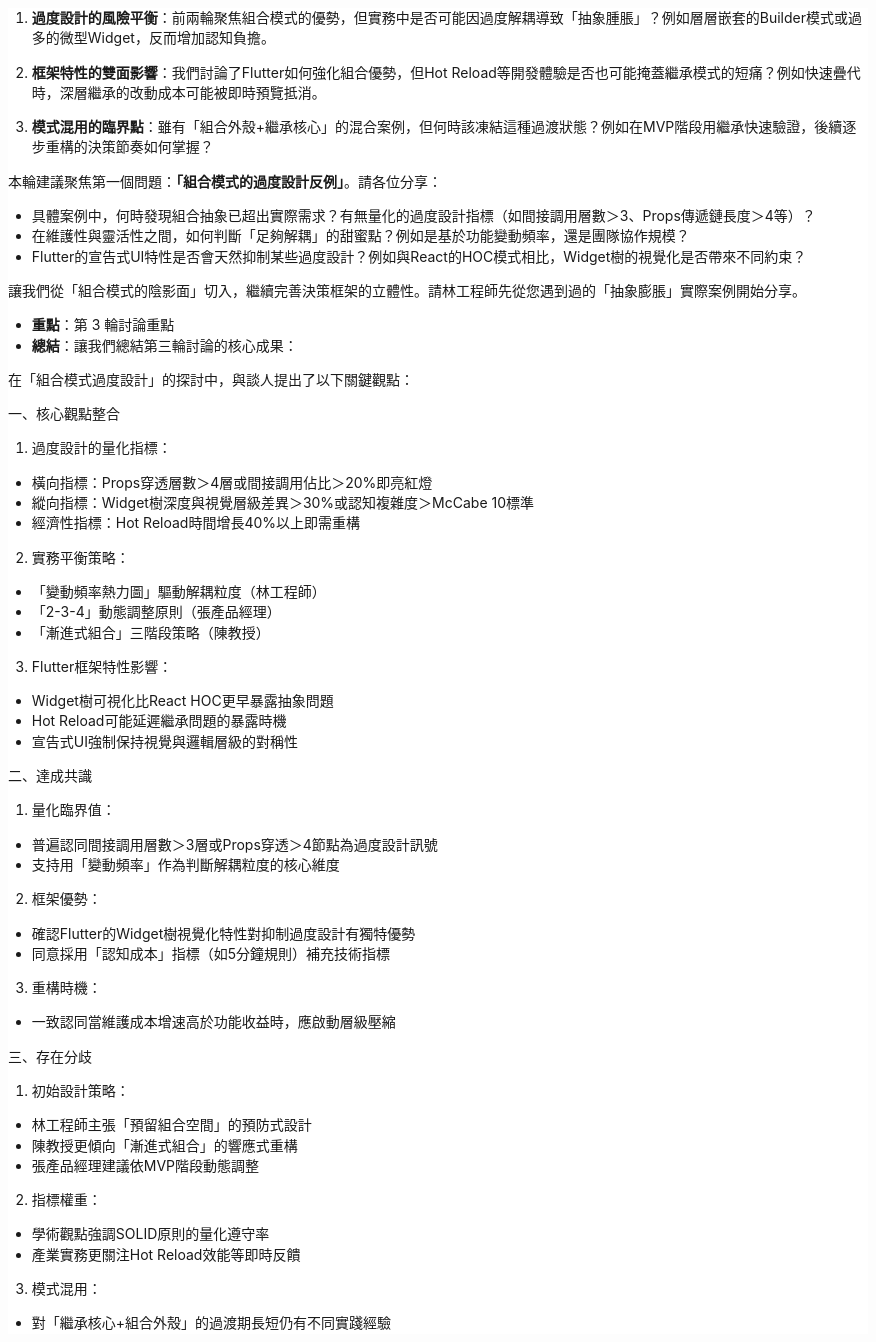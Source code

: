 1. **過度設計的風險平衡**：前兩輪聚焦組合模式的優勢，但實務中是否可能因過度解耦導致「抽象腫脹」？例如層層嵌套的Builder模式或過多的微型Widget，反而增加認知負擔。  

2. **框架特性的雙面影響**：我們討論了Flutter如何強化組合優勢，但Hot Reload等開發體驗是否也可能掩蓋繼承模式的短痛？例如快速疊代時，深層繼承的改動成本可能被即時預覽抵消。  

3. **模式混用的臨界點**：雖有「組合外殼+繼承核心」的混合案例，但何時該凍結這種過渡狀態？例如在MVP階段用繼承快速驗證，後續逐步重構的決策節奏如何掌握？  

本輪建議聚焦第一個問題：**「組合模式的過度設計反例」**。請各位分享：  

- 具體案例中，何時發現組合抽象已超出實際需求？有無量化的過度設計指標（如間接調用層數＞3、Props傳遞鏈長度＞4等）？  
- 在維護性與靈活性之間，如何判斷「足夠解耦」的甜蜜點？例如是基於功能變動頻率，還是團隊協作規模？  
- Flutter的宣告式UI特性是否會天然抑制某些過度設計？例如與React的HOC模式相比，Widget樹的視覺化是否帶來不同約束？  

讓我們從「組合模式的陰影面」切入，繼續完善決策框架的立體性。請林工程師先從您遇到過的「抽象膨脹」實際案例開始分享。
- **重點**：第 3 輪討論重點
- **總結**：讓我們總結第三輪討論的核心成果：

在「組合模式過度設計」的探討中，與談人提出了以下關鍵觀點：

一、核心觀點整合
1. 過度設計的量化指標：
- 橫向指標：Props穿透層數＞4層或間接調用佔比＞20%即亮紅燈
- 縱向指標：Widget樹深度與視覺層級差異＞30%或認知複雜度＞McCabe 10標準
- 經濟性指標：Hot Reload時間增長40%以上即需重構

2. 實務平衡策略：
- 「變動頻率熱力圖」驅動解耦粒度（林工程師）
- 「2-3-4」動態調整原則（張產品經理）
- 「漸進式組合」三階段策略（陳教授）

3. Flutter框架特性影響：
- Widget樹可視化比React HOC更早暴露抽象問題
- Hot Reload可能延遲繼承問題的暴露時機
- 宣告式UI強制保持視覺與邏輯層級的對稱性

二、達成共識
1. 量化臨界值：
- 普遍認同間接調用層數＞3層或Props穿透＞4節點為過度設計訊號
- 支持用「變動頻率」作為判斷解耦粒度的核心維度

2. 框架優勢：
- 確認Flutter的Widget樹視覺化特性對抑制過度設計有獨特優勢
- 同意採用「認知成本」指標（如5分鐘規則）補充技術指標

3. 重構時機：
- 一致認同當維護成本增速高於功能收益時，應啟動層級壓縮

三、存在分歧
1. 初始設計策略：
- 林工程師主張「預留組合空間」的預防式設計
- 陳教授更傾向「漸進式組合」的響應式重構
- 張產品經理建議依MVP階段動態調整

2. 指標權重：
- 學術觀點強調SOLID原則的量化遵守率
- 產業實務更關注Hot Reload效能等即時反饋

3. 模式混用：
- 對「繼承核心+組合外殼」的過渡期長短仍有不同實踐經驗
